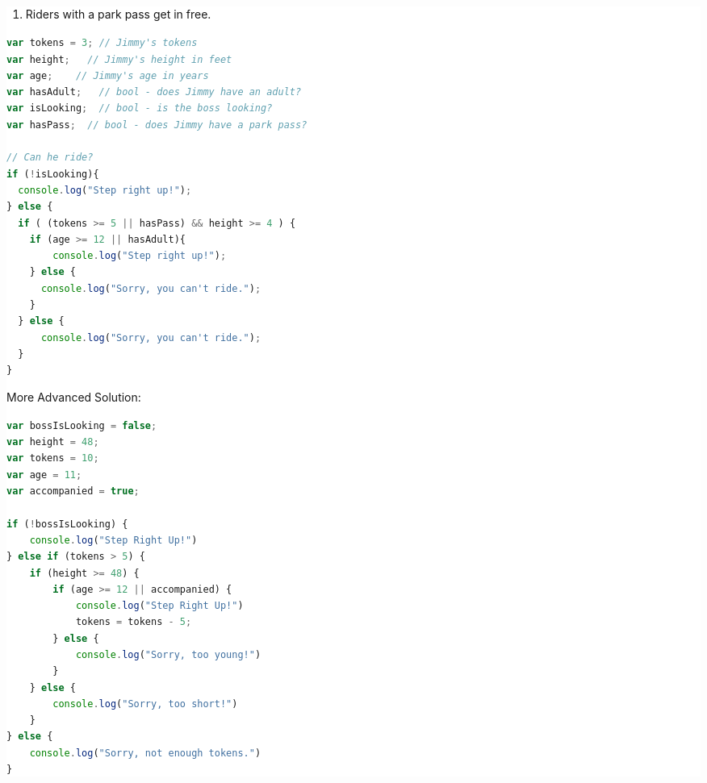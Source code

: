 1.  Riders with a park pass get in free.

  ```js
  var tokens = 3; // Jimmy's tokens
  var height;   // Jimmy's height in feet
  var age;    // Jimmy's age in years
  var hasAdult;   // bool - does Jimmy have an adult?
  var isLooking;  // bool - is the boss looking?
  var hasPass;  // bool - does Jimmy have a park pass?

  // Can he ride?
  if (!isLooking){
    console.log("Step right up!");
  } else {
    if ( (tokens >= 5 || hasPass) && height >= 4 ) {
      if (age >= 12 || hasAdult){
          console.log("Step right up!");
      } else {
        console.log("Sorry, you can't ride.");
      }
    } else {
        console.log("Sorry, you can't ride.");
    }
  }
  ```

More Advanced Solution:

``` javascript
var bossIsLooking = false;
var height = 48;
var tokens = 10;
var age = 11;
var accompanied = true;

if (!bossIsLooking) {
    console.log("Step Right Up!")
} else if (tokens > 5) {
    if (height >= 48) {
        if (age >= 12 || accompanied) {
            console.log("Step Right Up!")
            tokens = tokens - 5;
        } else {
            console.log("Sorry, too young!")
        }
    } else {
        console.log("Sorry, too short!")
    }
} else {
    console.log("Sorry, not enough tokens.")
}
```

